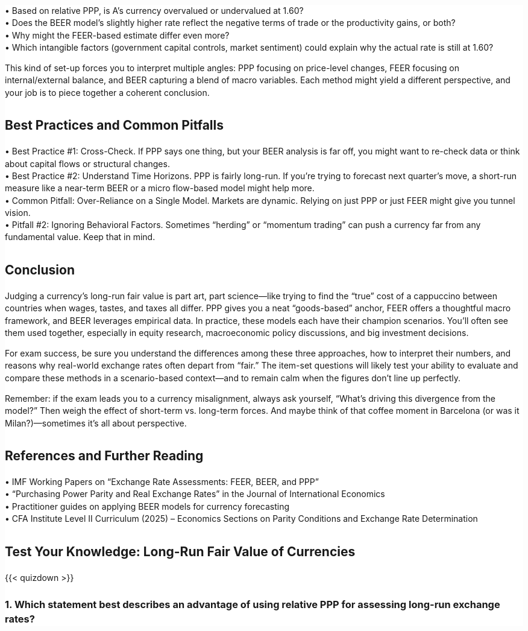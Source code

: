 • Based on relative PPP, is A’s currency overvalued or undervalued at 1.60?  
• Does the BEER model’s slightly higher rate reflect the negative terms of trade or the productivity gains, or both?  
• Why might the FEER-based estimate differ even more?  
• Which intangible factors (government capital controls, market sentiment) could explain why the actual rate is still at 1.60?

This kind of set-up forces you to interpret multiple angles: PPP focusing on price-level changes, FEER focusing on internal/external balance, and BEER capturing a blend of macro variables. Each method might yield a different perspective, and your job is to piece together a coherent conclusion.

## Best Practices and Common Pitfalls
• Best Practice #1: Cross-Check. If PPP says one thing, but your BEER analysis is far off, you might want to re-check data or think about capital flows or structural changes.  
• Best Practice #2: Understand Time Horizons. PPP is fairly long-run. If you’re trying to forecast next quarter’s move, a short-run measure like a near-term BEER or a micro flow-based model might help more.  
• Common Pitfall: Over-Reliance on a Single Model. Markets are dynamic. Relying on just PPP or just FEER might give you tunnel vision.  
• Pitfall #2: Ignoring Behavioral Factors. Sometimes “herding” or “momentum trading” can push a currency far from any fundamental value. Keep that in mind.

## Conclusion
Judging a currency’s long-run fair value is part art, part science—like trying to find the “true” cost of a cappuccino between countries when wages, tastes, and taxes all differ. PPP gives you a neat “goods-based” anchor, FEER offers a thoughtful macro framework, and BEER leverages empirical data. In practice, these models each have their champion scenarios. You’ll often see them used together, especially in equity research, macroeconomic policy discussions, and big investment decisions. 

For exam success, be sure you understand the differences among these three approaches, how to interpret their numbers, and reasons why real-world exchange rates often depart from “fair.” The item-set questions will likely test your ability to evaluate and compare these methods in a scenario-based context—and to remain calm when the figures don’t line up perfectly.

Remember: if the exam leads you to a currency misalignment, always ask yourself, “What’s driving this divergence from the model?” Then weigh the effect of short-term vs. long-term forces. And maybe think of that coffee moment in Barcelona (or was it Milan?)—sometimes it’s all about perspective.

## References and Further Reading
• IMF Working Papers on “Exchange Rate Assessments: FEER, BEER, and PPP”  
• “Purchasing Power Parity and Real Exchange Rates” in the Journal of International Economics  
• Practitioner guides on applying BEER models for currency forecasting  
• CFA Institute Level II Curriculum (2025) – Economics Sections on Parity Conditions and Exchange Rate Determination  

## Test Your Knowledge: Long-Run Fair Value of Currencies

{{< quizdown >}}

### 1. Which statement best describes an advantage of using relative PPP for assessing long-run exchange rates?
